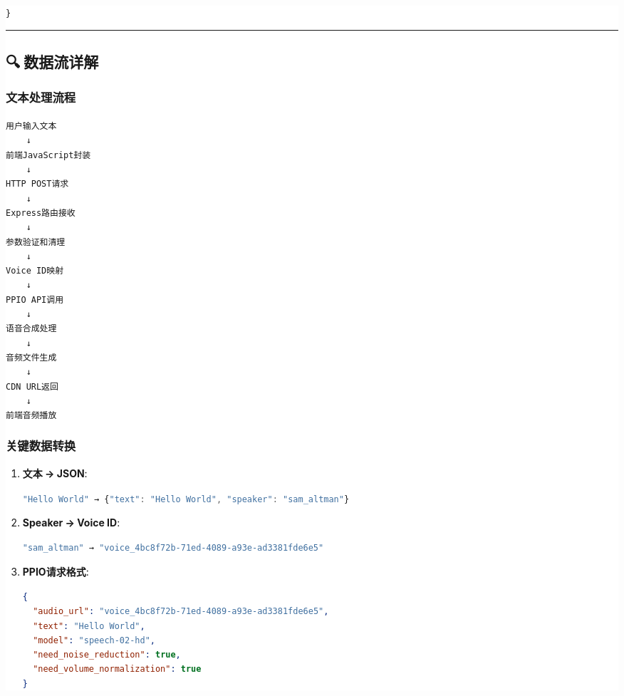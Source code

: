 ```javascript
}
```

---

## 🔍 数据流详解

### 文本处理流程

```
用户输入文本
    ↓
前端JavaScript封装
    ↓
HTTP POST请求
    ↓
Express路由接收
    ↓
参数验证和清理
    ↓
Voice ID映射
    ↓
PPIO API调用
    ↓
语音合成处理
    ↓
音频文件生成
    ↓
CDN URL返回
    ↓
前端音频播放
```

### 关键数据转换

1. **文本 → JSON**:
   ```javascript
   "Hello World" → {"text": "Hello World", "speaker": "sam_altman"}
   ```

2. **Speaker → Voice ID**:
   ```javascript
   "sam_altman" → "voice_4bc8f72b-71ed-4089-a93e-ad3381fde6e5"
   ```

3. **PPIO请求格式**:
   ```json
   {
     "audio_url": "voice_4bc8f72b-71ed-4089-a93e-ad3381fde6e5",
     "text": "Hello World",
     "model": "speech-02-hd",
     "need_noise_reduction": true,
     "need_volume_normalization": true
   }
   ```
